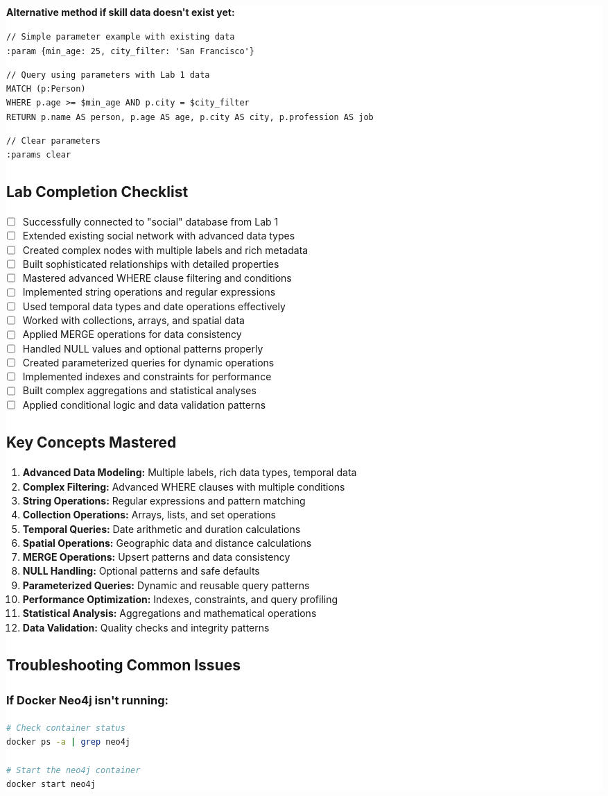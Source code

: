 **Alternative method if skill data doesn't exist yet:**
```cypher
// Simple parameter example with existing data
:param {min_age: 25, city_filter: 'San Francisco'}
```

```cypher
// Query using parameters with Lab 1 data
MATCH (p:Person)
WHERE p.age >= $min_age AND p.city = $city_filter
RETURN p.name AS person, p.age AS age, p.city AS city, p.profession AS job
```

```cypher
// Clear parameters
:params clear
```

## Lab Completion Checklist

- [ ] Successfully connected to "social" database from Lab 1
- [ ] Extended existing social network with advanced data types
- [ ] Created complex nodes with multiple labels and rich metadata
- [ ] Built sophisticated relationships with detailed properties
- [ ] Mastered advanced WHERE clause filtering and conditions
- [ ] Implemented string operations and regular expressions
- [ ] Used temporal data types and date operations effectively
- [ ] Worked with collections, arrays, and spatial data
- [ ] Applied MERGE operations for data consistency
- [ ] Handled NULL values and optional patterns properly
- [ ] Created parameterized queries for dynamic operations
- [ ] Implemented indexes and constraints for performance
- [ ] Built complex aggregations and statistical analyses
- [ ] Applied conditional logic and data validation patterns

## Key Concepts Mastered

1. **Advanced Data Modeling:** Multiple labels, rich data types, temporal data
2. **Complex Filtering:** Advanced WHERE clauses with multiple conditions
3. **String Operations:** Regular expressions and pattern matching
4. **Collection Operations:** Arrays, lists, and set operations
5. **Temporal Queries:** Date arithmetic and duration calculations
6. **Spatial Operations:** Geographic data and distance calculations
7. **MERGE Operations:** Upsert patterns and data consistency
8. **NULL Handling:** Optional patterns and safe defaults
9. **Parameterized Queries:** Dynamic and reusable query patterns
10. **Performance Optimization:** Indexes, constraints, and query profiling
11. **Statistical Analysis:** Aggregations and mathematical operations
12. **Data Validation:** Quality checks and integrity patterns

## Troubleshooting Common Issues

### If Docker Neo4j isn't running:
```bash
# Check container status
docker ps -a | grep neo4j

# Start the neo4j container
docker start neo4j
```
